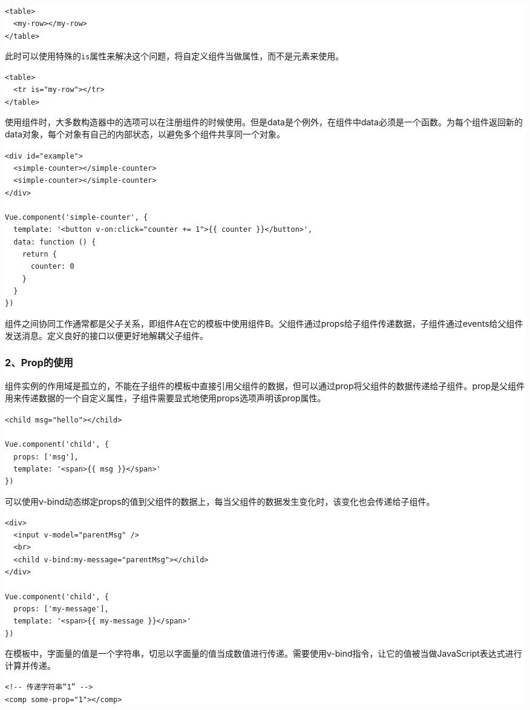 	<table>
	  <my-row></my-row>
	</table>

此时可以使用特殊的`is`属性来解决这个问题，将自定义组件当做属性，而不是元素来使用。

	<table>
	  <tr is="my-row"></tr>
	</table>

使用组件时，大多数构造器中的选项可以在注册组件的时候使用。但是data是个例外，在组件中data必须是一个函数。为每个组件返回新的data对象，每个对象有自己的内部状态，以避免多个组件共享同一个对象。

	<div id="example">
	  <simple-counter></simple-counter>
	  <simple-counter></simple-counter>
	</div>

	Vue.component('simple-counter', {
	  template: '<button v-on:click="counter += 1">{{ counter }}</button>',
	  data: function () {
	    return {
	      counter: 0
	    }
	  }
	})

组件之间协同工作通常都是父子关系，即组件A在它的模板中使用组件B。父组件通过props给子组件传递数据，子组件通过events给父组件发送消息。定义良好的接口以便更好地解耦父子组件。

### 2、Prop的使用
组件实例的作用域是孤立的，不能在子组件的模板中直接引用父组件的数据，但可以通过prop将父组件的数据传递给子组件。prop是父组件用来传递数据的一个自定义属性，子组件需要显式地使用props选项声明该prop属性。

	<child msg="hello"></child>

	Vue.component('child', {
	  props: ['msg'],
	  template: '<span>{{ msg }}</span>'
	})

可以使用v-bind动态绑定props的值到父组件的数据上，每当父组件的数据发生变化时，该变化也会传递给子组件。

	<div>
	  <input v-model="parentMsg" />
	  <br>
	  <child v-bind:my-message="parentMsg"></child>
	</div>

	Vue.component('child', {
	  props: ['my-message'],
	  template: '<span>{{ my-message }}</span>'
	})

在模板中，字面量的值是一个字符串，切忌以字面量的值当成数值进行传递。需要使用v-bind指令，让它的值被当做JavaScript表达式进行计算并传递。

	<!-- 传递字符串“1” -->
	<comp some-prop="1"></comp>
